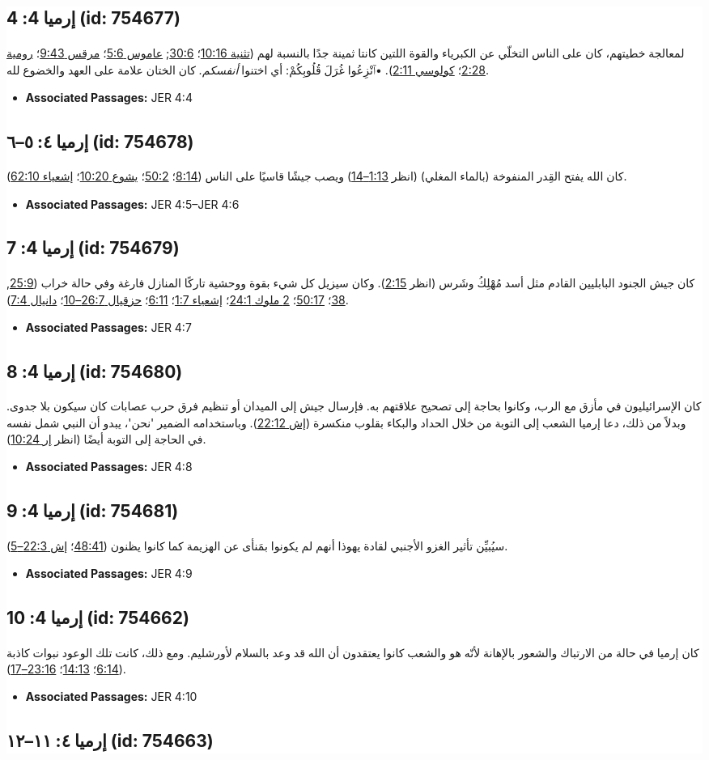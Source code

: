 ## إرميا 4: 4 (id: 754677)

لمعالجة خطيتهم، كان على الناس التخلّي عن الكبرياء والقوة اللتين كانتا ثمينة جدًا بالنسبة لهم ([تثنية 10:16](https://ref.ly/Deut10:16)؛ [30:6](https://ref.ly/Deut30:6); [عاموس 5:6](https://ref.ly/Amos5:6)؛ [مرقس 9:43](https://ref.ly/Mark9:43)؛ [رومية 2:28](https://ref.ly/Rom2:28)؛ [كولوسي 2:11](https://ref.ly/Col2:11)). •ٱنْزِعُوا غُرَلَ قُلُوبِكُمْ: أي اختنوا *أنفسكم.* كان الختان علامة على العهد والخضوع لله.

* **Associated Passages:** JER 4:4

## إرميا ٤: ٥–٦ (id: 754678)

كان الله يفتح القِدر المنفوخة (بالماء المغلي) (انظر [1:13–14](https://ref.ly/Jer1:13-Jer1:14)) ويصب جيشًا قاسيًا على الناس ([8:14](https://ref.ly/Jer8:14)؛ [50:2](https://ref.ly/Jer50:2)؛ [يشوع 10:20](https://ref.ly/Josh10:20)؛ [إشعياء 62:10](https://ref.ly/Isa62:10)).

* **Associated Passages:** JER 4:5–JER 4:6

## إرميا 4: 7 (id: 754679)

كان جيش الجنود البابليين القادم مثل أسد مُهْلِكُ وشَرس (انظر [2:15](https://ref.ly/Jer2:15)). وكان سيزيل كل شيء بقوة ووحشية تاركًا المنازل فارغة وفي حالة خراب ([25:9](https://ref.ly/Jer25:9), [38](https://ref.ly/Jer25:38)؛ [50:17](https://ref.ly/Jer50:17)؛ [2 ملوك 24:1](https://ref.ly/2Kgs24:1)؛ [إشعياء 1:7](https://ref.ly/Isa1:7)؛ [6:11](https://ref.ly/Isa6:11)؛ [حزقيال 26:7–10](https://ref.ly/Ezek26:7-Ezek26:10)؛ [دانيال 7:4](https://ref.ly/Dan7:4)).

* **Associated Passages:** JER 4:7

## إرميا 4: 8 (id: 754680)

كان الإسرائيليون في مأزق مع الرب، وكانوا بحاجة إلى تصحيح علاقتهم به. فإرسال جيش إلى الميدان أو تنظيم فرق حرب عصابات كان سيكون بلا جدوى. وبدلاً من ذلك، دعا إرميا الشعب إلى التوبة من خلال الحداد والبكاء بقلوب منكسرة ([إش 22:12](https://ref.ly/Isa22:12)). وباستخدامه الضمير 'نحن'، يبدو أن النبي شمل نفسه في الحاجة إلى التوبة أيضًا (انظر [إر 10:24](https://ref.ly/Jer10:24)).

* **Associated Passages:** JER 4:8

## إرميا 4: 9 (id: 754681)

سيُبيِّن تأثير الغزو الأجنبي لقادة يهوذا أنهم لم يكونوا بمَنأى عن الهزيمة كما كانوا يظنون ([48:41](https://ref.ly/Jer48:41)؛ [إش 22:3–5](https://ref.ly/Isa22:3-Isa22:5)).

* **Associated Passages:** JER 4:9

## إرميا 4: 10 (id: 754662)

كان إرميا في حالة من الارتباك والشعور بالإهانة لأنّه هو والشعب كانوا يعتقدون أن الله قد وعد بالسلام لأورشليم. ومع ذلك، كانت تلك الوعود نبوات كاذبة ([6:14](https://ref.ly/Jer6:14)؛ [14:13](https://ref.ly/Jer14:13)؛ [23:16–17](https://ref.ly/Jer23:16-Jer23:17)).

* **Associated Passages:** JER 4:10

## إرميا ٤: ١١–١٢ (id: 754663)
